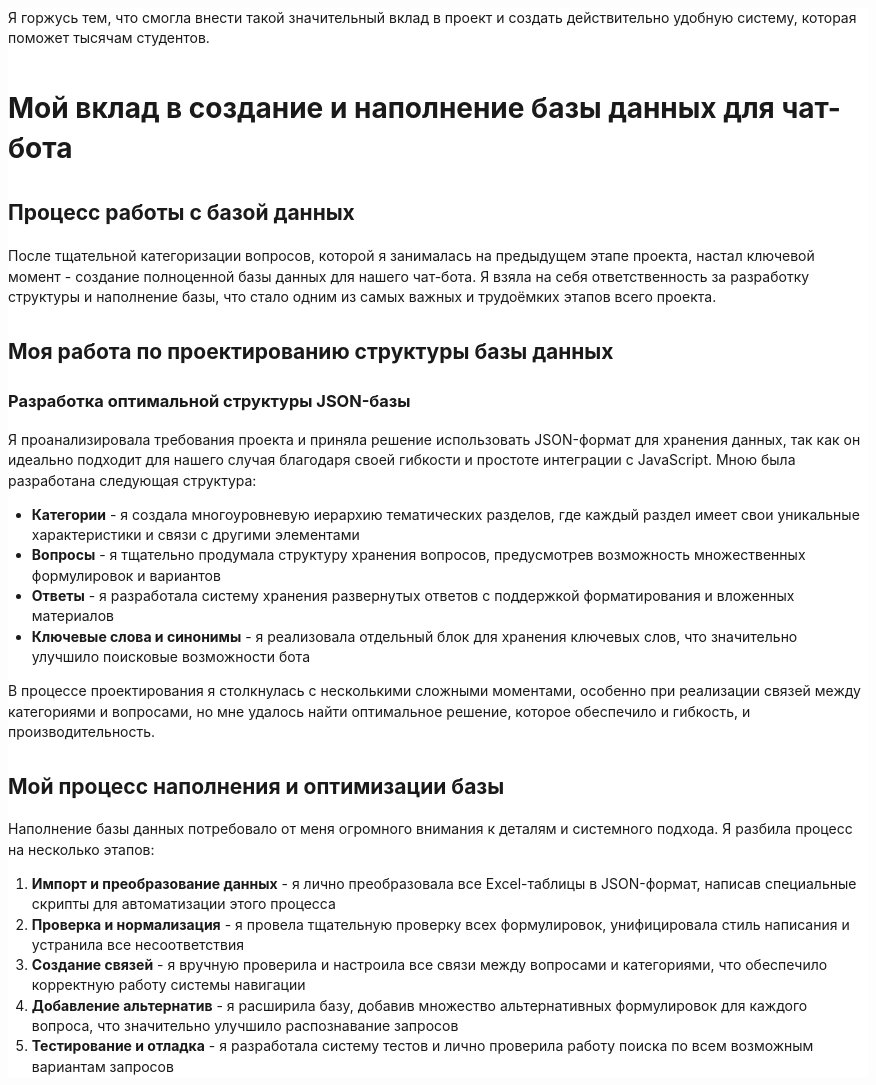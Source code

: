 Я горжусь тем, что смогла внести такой значительный вклад в проект и создать действительно удобную систему, которая поможет тысячам студентов.








# Мой вклад в создание и наполнение базы данных для чат-бота

## Процесс работы с базой данных

После тщательной категоризации вопросов, которой я занималась на предыдущем этапе проекта, настал ключевой момент - создание полноценной базы данных для нашего чат-бота. Я взяла на себя ответственность за разработку структуры и наполнение базы, что стало одним из самых важных и трудоёмких этапов всего проекта.

## Моя работа по проектированию структуры базы данных

### Разработка оптимальной структуры JSON-базы

Я проанализировала требования проекта и приняла решение использовать JSON-формат для хранения данных, так как он идеально подходит для нашего случая благодаря своей гибкости и простоте интеграции с JavaScript. Мною была разработана следующая структура:

- **Категории** - я создала многоуровневую иерархию тематических разделов, где каждый раздел имеет свои уникальные характеристики и связи с другими элементами
- **Вопросы** - я тщательно продумала структуру хранения вопросов, предусмотрев возможность множественных формулировок и вариантов
- **Ответы** - я разработала систему хранения развернутых ответов с поддержкой форматирования и вложенных материалов
- **Ключевые слова и синонимы** - я реализовала отдельный блок для хранения ключевых слов, что значительно улучшило поисковые возможности бота

В процессе проектирования я столкнулась с несколькими сложными моментами, особенно при реализации связей между категориями и вопросами, но мне удалось найти оптимальное решение, которое обеспечило и гибкость, и производительность.

## Мой процесс наполнения и оптимизации базы

Наполнение базы данных потребовало от меня огромного внимания к деталям и системного подхода. Я разбила процесс на несколько этапов:

1. **Импорт и преобразование данных** - я лично преобразовала все Excel-таблицы в JSON-формат, написав специальные скрипты для автоматизации этого процесса
2. **Проверка и нормализация** - я провела тщательную проверку всех формулировок, унифицировала стиль написания и устранила все несоответствия
3. **Создание связей** - я вручную проверила и настроила все связи между вопросами и категориями, что обеспечило корректную работу системы навигации
4. **Добавление альтернатив** - я расширила базу, добавив множество альтернативных формулировок для каждого вопроса, что значительно улучшило распознавание запросов
5. **Тестирование и отладка** - я разработала систему тестов и лично проверила работу поиска по всем возможным вариантам запросов
